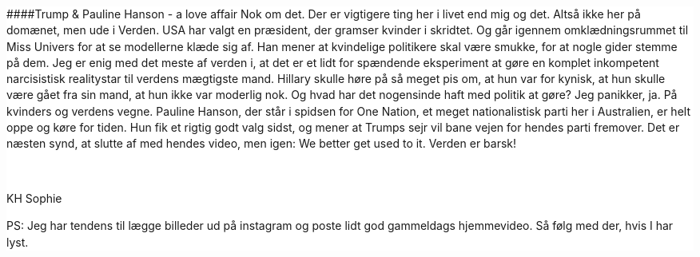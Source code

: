 ####Trump & Pauline Hanson - a love affair 
Nok om det. Der er vigtigere ting her i livet end mig og det. Altså ikke her på domænet, men ude i Verden. USA har valgt en præsident, der gramser kvinder i skridtet. Og går igennem omklædningsrummet til Miss Univers for at se modellerne klæde sig af. Han mener at kvindelige politikere skal være smukke, for at nogle gider stemme på dem. Jeg er enig med det meste af verden i, at det er et lidt for spændende eksperiment at gøre en komplet inkompetent narcisistisk realitystar til verdens mægtigste mand. Hillary skulle høre på så meget pis om, at hun var for kynisk, at hun skulle være gået fra sin mand, at hun ikke var moderlig nok. Og hvad har det nogensinde haft med politik at gøre? Jeg panikker, ja. På kvinders og verdens vegne. Pauline Hanson, der står i spidsen for One Nation, et meget nationalistisk parti her i Australien, er helt oppe og køre for tiden. Hun fik et rigtig godt valg sidst, og mener at Trumps sejr vil bane vejen for hendes parti fremover. Det er næsten synd, at   slutte af med hendes video, men igen: We better get used to it. Verden er barsk! 

<iframe width="854" height="480" src="https://www.youtube.com/embed/WSjv3y6tKOc" frameborder="0" allowfullscreen></iframe>


<br/>

KH Sophie

PS: Jeg har tendens til lægge billeder ud på instagram og poste lidt god gammeldags hjemmevideo. Så følg med der, hvis I har lyst.

